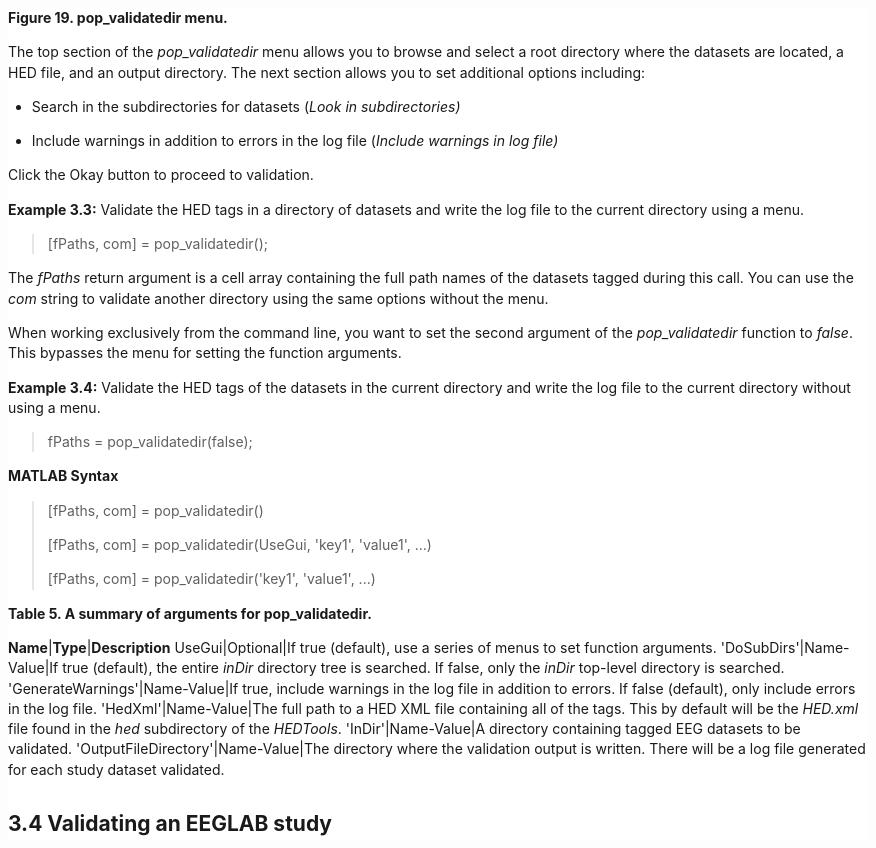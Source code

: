**Figure 19. pop_validatedir menu.**

The top section of the *pop\_validatedir* menu allows you to browse and
select a root directory where the datasets are located, a HED file, and
an output directory. The next section allows you to set additional
options including:

-   Search in the subdirectories for datasets (*Look in subdirectories)*

-   Include warnings in addition to errors in the log file (*Include
    warnings in log file)*

Click the Okay button to proceed to validation.

**Example 3.3:** Validate the HED tags in a directory of datasets and
write the log file to the current directory using a menu.

> \[fPaths, com\] = pop\_validatedir();

The *fPaths* return argument is a cell array containing the full path
names of the datasets tagged during this call. You can use the *com*
string to validate another directory using the same options without the
menu.

When working exclusively from the command line, you want to set the
second argument of the *pop\_validatedir* function to *false*. This
bypasses the menu for setting the function arguments.

**Example 3.4:** Validate the HED tags of the datasets in the current
directory and write the log file to the current directory without using
a menu.

> fPaths = pop\_validatedir(false);

**MATLAB Syntax**

> \[fPaths, com\] = pop\_validatedir()
>
> \[fPaths, com\] = pop\_validatedir(UseGui, 'key1', 'value1', ...)
>
> \[fPaths, com\] = pop\_validatedir('key1', 'value1', ...)

**Table 5. A summary of arguments for pop\_validatedir.**

**Name**|**Type**|**Description**
UseGui|Optional|If true (default), use a series of menus to set function arguments.
'DoSubDirs'|Name-Value|If true (default), the entire *inDir* directory tree is searched. If false, only the *inDir* top-level directory is searched.
'GenerateWarnings'|Name-Value|If true, include warnings in the log file in addition to errors. If false (default), only include errors in the log file.
'HedXml'|Name-Value|The full path to a HED XML file containing all of the tags. This by default will be the *HED.xml* file found in the *hed* subdirectory of the *HEDTools*.
'InDir'|Name-Value|A directory containing tagged EEG datasets to be validated.
'OutputFileDirectory'|Name-Value|The directory where the validation output is written. There will be a log file generated for each study dataset validated.

## 3.4 Validating an EEGLAB study
